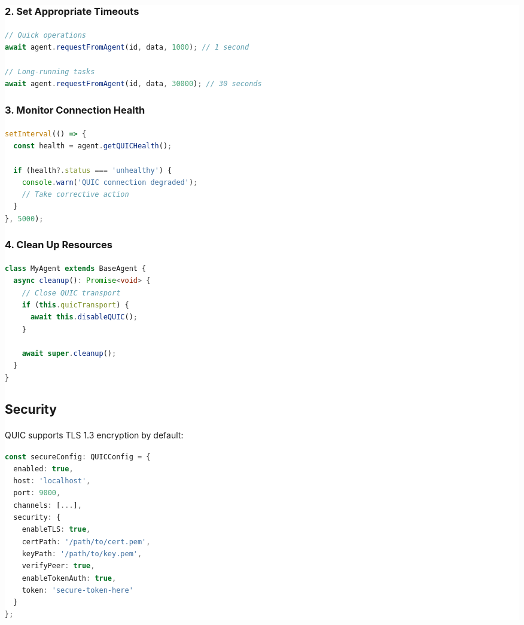 ### 2. Set Appropriate Timeouts

```typescript
// Quick operations
await agent.requestFromAgent(id, data, 1000); // 1 second

// Long-running tasks
await agent.requestFromAgent(id, data, 30000); // 30 seconds
```

### 3. Monitor Connection Health

```typescript
setInterval(() => {
  const health = agent.getQUICHealth();

  if (health?.status === 'unhealthy') {
    console.warn('QUIC connection degraded');
    // Take corrective action
  }
}, 5000);
```

### 4. Clean Up Resources

```typescript
class MyAgent extends BaseAgent {
  async cleanup(): Promise<void> {
    // Close QUIC transport
    if (this.quicTransport) {
      await this.disableQUIC();
    }

    await super.cleanup();
  }
}
```

## Security

QUIC supports TLS 1.3 encryption by default:

```typescript
const secureConfig: QUICConfig = {
  enabled: true,
  host: 'localhost',
  port: 9000,
  channels: [...],
  security: {
    enableTLS: true,
    certPath: '/path/to/cert.pem',
    keyPath: '/path/to/key.pem',
    verifyPeer: true,
    enableTokenAuth: true,
    token: 'secure-token-here'
  }
};
```
